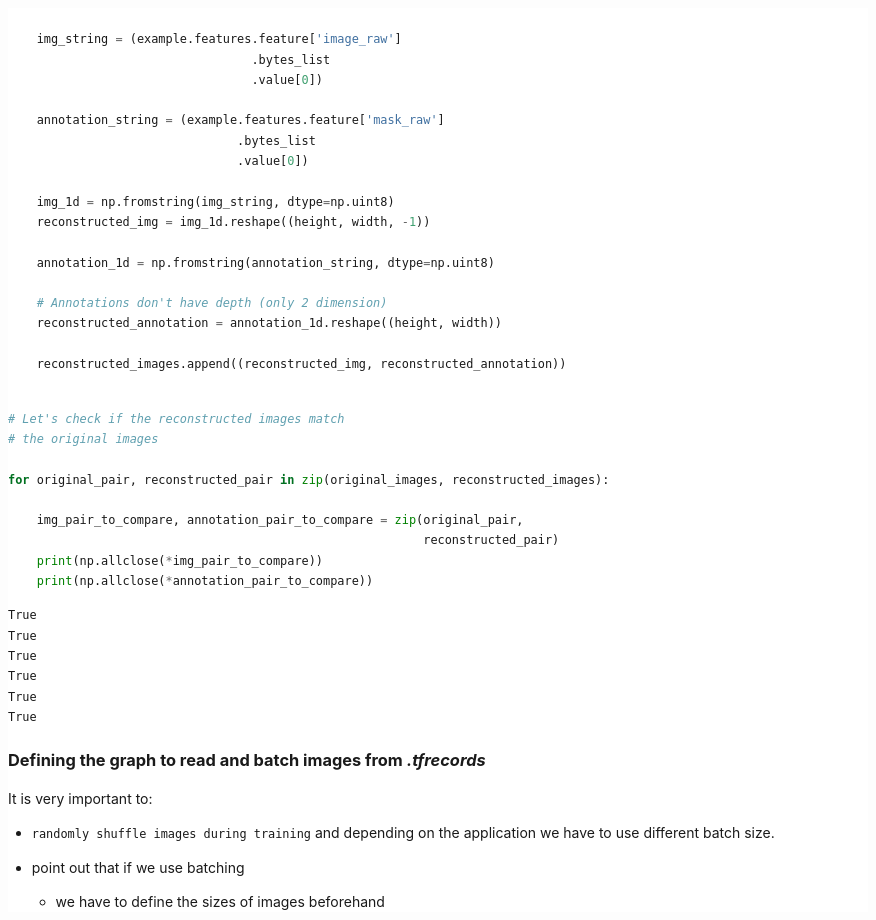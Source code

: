```python
    
    img_string = (example.features.feature['image_raw']
                                  .bytes_list
                                  .value[0])
    
    annotation_string = (example.features.feature['mask_raw']
                                .bytes_list
                                .value[0])
    
    img_1d = np.fromstring(img_string, dtype=np.uint8)
    reconstructed_img = img_1d.reshape((height, width, -1))
    
    annotation_1d = np.fromstring(annotation_string, dtype=np.uint8)
    
    # Annotations don't have depth (only 2 dimension)
    reconstructed_annotation = annotation_1d.reshape((height, width))
    
    reconstructed_images.append((reconstructed_img, reconstructed_annotation))
    
```


```python
# Let's check if the reconstructed images match
# the original images

for original_pair, reconstructed_pair in zip(original_images, reconstructed_images):
    
    img_pair_to_compare, annotation_pair_to_compare = zip(original_pair,
                                                          reconstructed_pair)
    print(np.allclose(*img_pair_to_compare))
    print(np.allclose(*annotation_pair_to_compare))

```

    True
    True
    True
    True
    True
    True


### Defining the graph to read and batch images from _.tfrecords_

It is very important to:

- `randomly shuffle images during training` and depending
on the application we have to use different batch size.

- point out that if we use batching 
    - we have to define the sizes of images beforehand
    